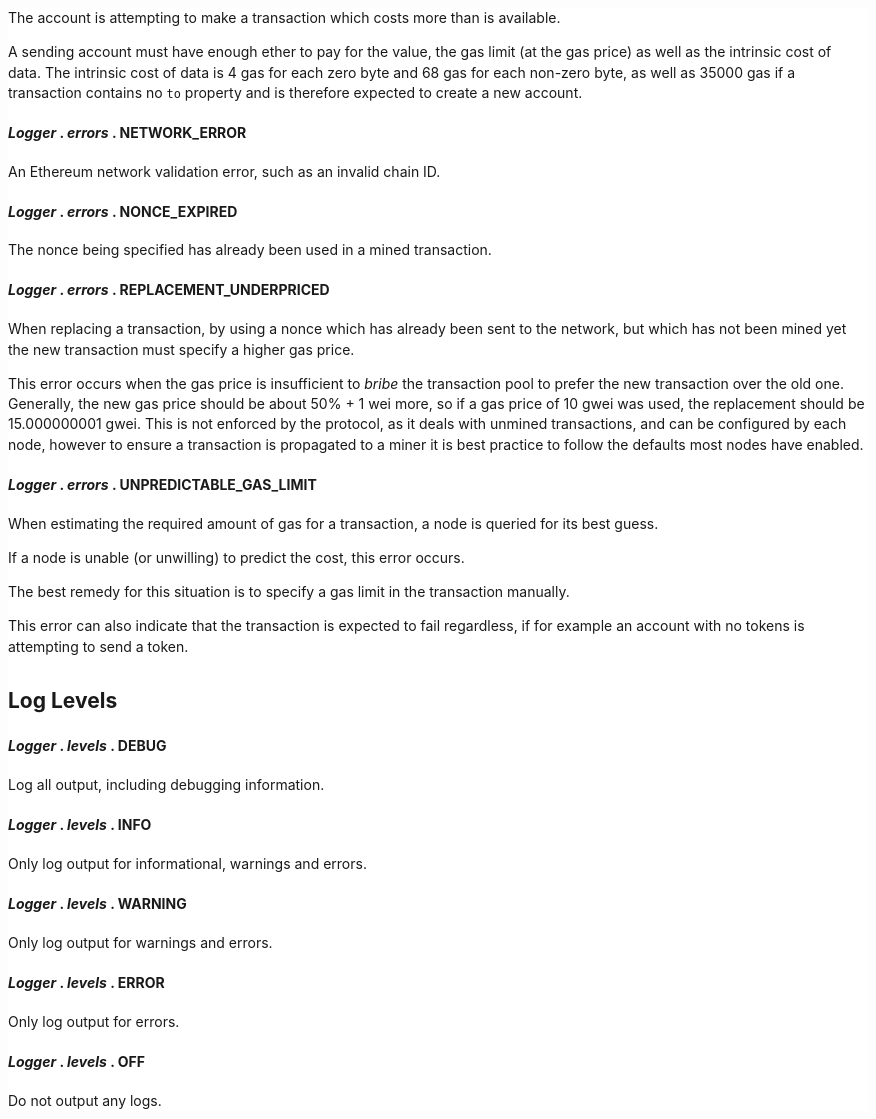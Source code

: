 The account is attempting to make a transaction which costs more than is available.

A sending account must have enough ether to pay for the value, the gas limit (at the gas price) as well as the intrinsic cost of data. The intrinsic cost of data is 4 gas for each zero byte and 68 gas for each non-zero byte, as well as 35000 gas if a transaction contains no `to` property and is therefore expected to create a new account.


#### *Logger* . *errors* . **NETWORK_ERROR**

An Ethereum network validation error, such as an invalid chain ID.


#### *Logger* . *errors* . **NONCE_EXPIRED**

The nonce being specified has already been used in a mined transaction.


#### *Logger* . *errors* . **REPLACEMENT_UNDERPRICED**

When replacing a transaction, by using a nonce which has already been sent to the network, but which has not been mined yet the new transaction must specify a higher gas price.

This error occurs when the gas price is insufficient to *bribe* the transaction pool to prefer the new transaction over the old one. Generally, the new gas price should be about 50% + 1 wei more, so if a gas price of 10 gwei was used, the replacement should be 15.000000001 gwei. This is not enforced by the protocol, as it deals with unmined transactions, and can be configured by each node, however to ensure a transaction is propagated to a miner it is best practice to follow the defaults most nodes have enabled.


#### *Logger* . *errors* . **UNPREDICTABLE_GAS_LIMIT**

When estimating the required amount of gas for a transaction, a node is queried for its best guess.

If a node is unable (or unwilling) to predict the cost, this error occurs.

The best remedy for this situation is to specify a gas limit in the transaction manually.

This error can also indicate that the transaction is expected to fail regardless, if for example an account with no tokens is attempting to send a token.


Log Levels
----------

#### *Logger* . *levels* . **DEBUG**

Log all output, including debugging information.


#### *Logger* . *levels* . **INFO**

Only log output for informational, warnings and errors.


#### *Logger* . *levels* . **WARNING**

Only log output for warnings and errors.


#### *Logger* . *levels* . **ERROR**

Only log output for errors.


#### *Logger* . *levels* . **OFF**

Do not output any logs.


